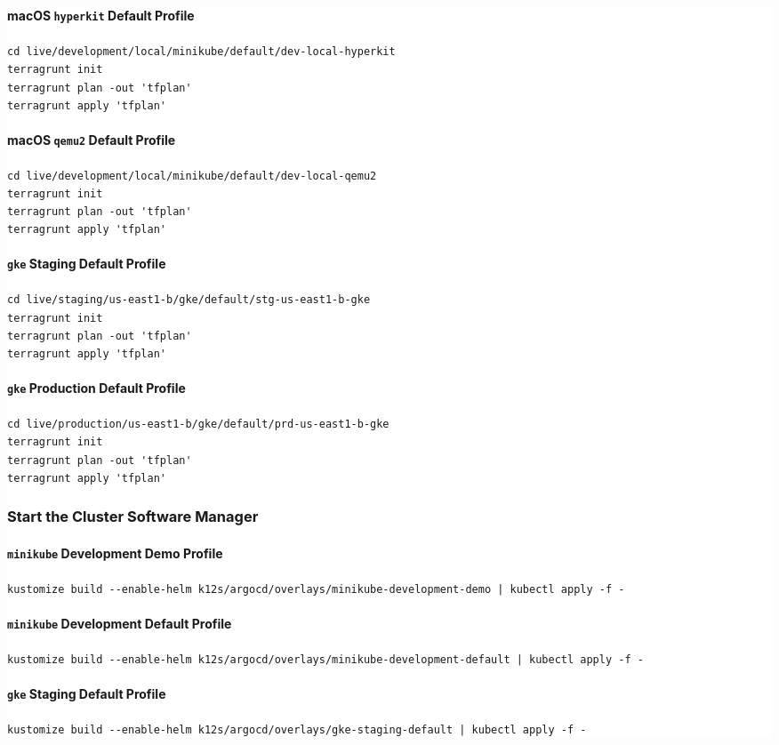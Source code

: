 #### macOS `hyperkit` Default Profile

```shell
cd live/development/local/minikube/default/dev-local-hyperkit
terragrunt init
terragrunt plan -out 'tfplan'
terragrunt apply 'tfplan'
```

#### macOS `qemu2` Default Profile

```shell
cd live/development/local/minikube/default/dev-local-qemu2
terragrunt init
terragrunt plan -out 'tfplan'
terragrunt apply 'tfplan'
```

#### `gke` Staging Default Profile

```shell
cd live/staging/us-east1-b/gke/default/stg-us-east1-b-gke
terragrunt init
terragrunt plan -out 'tfplan'
terragrunt apply 'tfplan'
```

#### `gke` Production Default Profile

```shell
cd live/production/us-east1-b/gke/default/prd-us-east1-b-gke
terragrunt init
terragrunt plan -out 'tfplan'
terragrunt apply 'tfplan'
```

### Start the Cluster Software Manager

#### `minikube` Development Demo Profile

```shell
kustomize build --enable-helm k12s/argocd/overlays/minikube-development-demo | kubectl apply -f -
```

#### `minikube` Development Default Profile

```shell
kustomize build --enable-helm k12s/argocd/overlays/minikube-development-default | kubectl apply -f -
```

#### `gke` Staging Default Profile

```shell
kustomize build --enable-helm k12s/argocd/overlays/gke-staging-default | kubectl apply -f -
```
